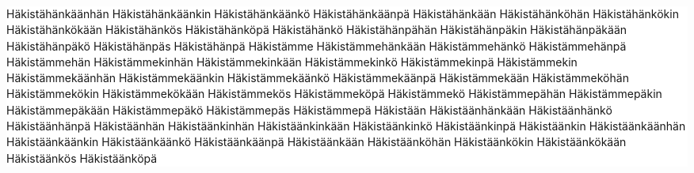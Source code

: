 Häkistähänkäänhän
Häkistähänkäänkin
Häkistähänkäänkö
Häkistähänkäänpä
Häkistähänkään
Häkistähänköhän
Häkistähänkökin
Häkistähänkökään
Häkistähänkös
Häkistähänköpä
Häkistähänkö
Häkistähänpähän
Häkistähänpäkin
Häkistähänpäkään
Häkistähänpäkö
Häkistähänpäs
Häkistähänpä
Häkistämme
Häkistämmehänkään
Häkistämmehänkö
Häkistämmehänpä
Häkistämmehän
Häkistämmekinhän
Häkistämmekinkään
Häkistämmekinkö
Häkistämmekinpä
Häkistämmekin
Häkistämmekäänhän
Häkistämmekäänkin
Häkistämmekäänkö
Häkistämmekäänpä
Häkistämmekään
Häkistämmeköhän
Häkistämmekökin
Häkistämmekökään
Häkistämmekös
Häkistämmeköpä
Häkistämmekö
Häkistämmepähän
Häkistämmepäkin
Häkistämmepäkään
Häkistämmepäkö
Häkistämmepäs
Häkistämmepä
Häkistään
Häkistäänhänkään
Häkistäänhänkö
Häkistäänhänpä
Häkistäänhän
Häkistäänkinhän
Häkistäänkinkään
Häkistäänkinkö
Häkistäänkinpä
Häkistäänkin
Häkistäänkäänhän
Häkistäänkäänkin
Häkistäänkäänkö
Häkistäänkäänpä
Häkistäänkään
Häkistäänköhän
Häkistäänkökin
Häkistäänkökään
Häkistäänkös
Häkistäänköpä